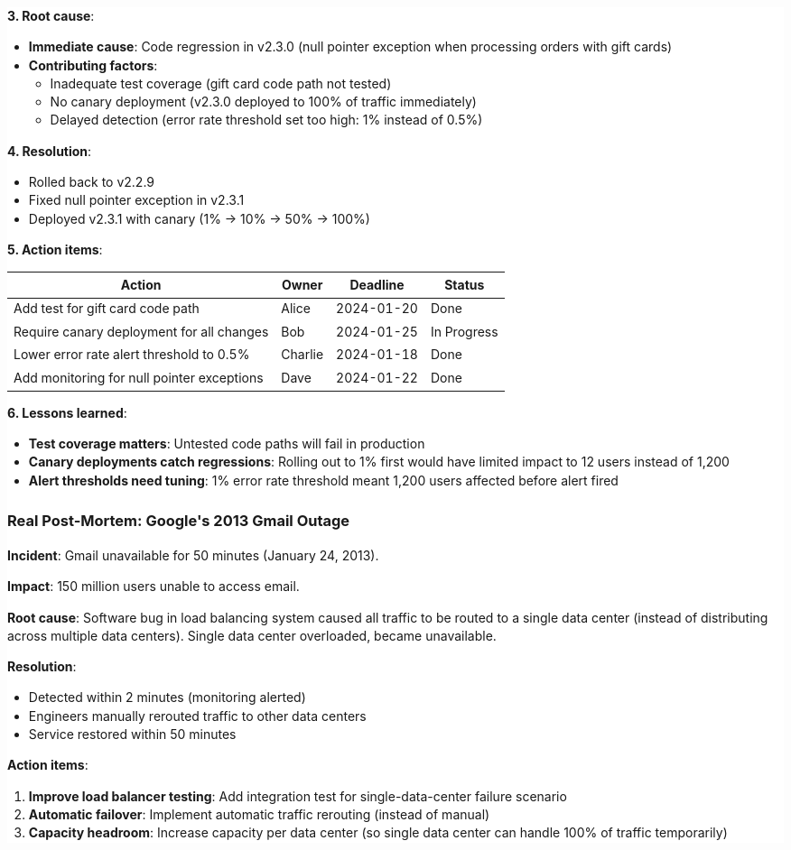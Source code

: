 **3. Root cause**:

- **Immediate cause**: Code regression in v2.3.0 (null pointer exception when processing orders with gift cards)
- **Contributing factors**:
  - Inadequate test coverage (gift card code path not tested)
  - No canary deployment (v2.3.0 deployed to 100% of traffic immediately)
  - Delayed detection (error rate threshold set too high: 1% instead of 0.5%)

**4. Resolution**:

- Rolled back to v2.2.9
- Fixed null pointer exception in v2.3.1
- Deployed v2.3.1 with canary (1% → 10% → 50% → 100%)

**5. Action items**:

| Action | Owner | Deadline | Status |
|--------|-------|----------|--------|
| Add test for gift card code path | Alice | 2024-01-20 | Done |
| Require canary deployment for all changes | Bob | 2024-01-25 | In Progress |
| Lower error rate alert threshold to 0.5% | Charlie | 2024-01-18 | Done |
| Add monitoring for null pointer exceptions | Dave | 2024-01-22 | Done |

**6. Lessons learned**:

- **Test coverage matters**: Untested code paths will fail in production
- **Canary deployments catch regressions**: Rolling out to 1% first would have limited impact to 12 users instead of 1,200
- **Alert thresholds need tuning**: 1% error rate threshold meant 1,200 users affected before alert fired

### Real Post-Mortem: Google's 2013 Gmail Outage

**Incident**: Gmail unavailable for 50 minutes (January 24, 2013).

**Impact**: 150 million users unable to access email.

**Root cause**: Software bug in load balancing system caused all traffic to be routed to a single data center (instead of distributing across multiple data centers). Single data center overloaded, became unavailable.

**Resolution**:

- Detected within 2 minutes (monitoring alerted)
- Engineers manually rerouted traffic to other data centers
- Service restored within 50 minutes

**Action items**:

1. **Improve load balancer testing**: Add integration test for single-data-center failure scenario
2. **Automatic failover**: Implement automatic traffic rerouting (instead of manual)
3. **Capacity headroom**: Increase capacity per data center (so single data center can handle 100% of traffic temporarily)
